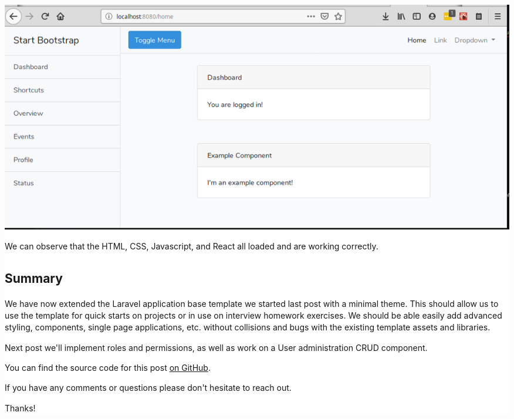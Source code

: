 ![Laravel start page first progress check](assets/images/posts/2019/part_two_progress_check_one.png)

We can observe that the HTML, CSS, Javascript, and React all loaded and are working correctly.

## Summary

We have now extended the Laravel application base template we started last post with a minimal theme.  This should allow us to use the template for quick starts on projects or in use on interview homework exercises.  We should be able easily add advanced styling, components, single page applications, etc. without collisions and bugs with the existing template assets and libraries.

Next post we'll implement roles and permissions, as well as work on a User administration CRUD component.  

You can find the source code for this post [on GitHub](https://github.com/nrasch/AppTemplate/tree/PartTwo).

If you have any comments or questions please don't hesitate to reach out.

Thanks!
